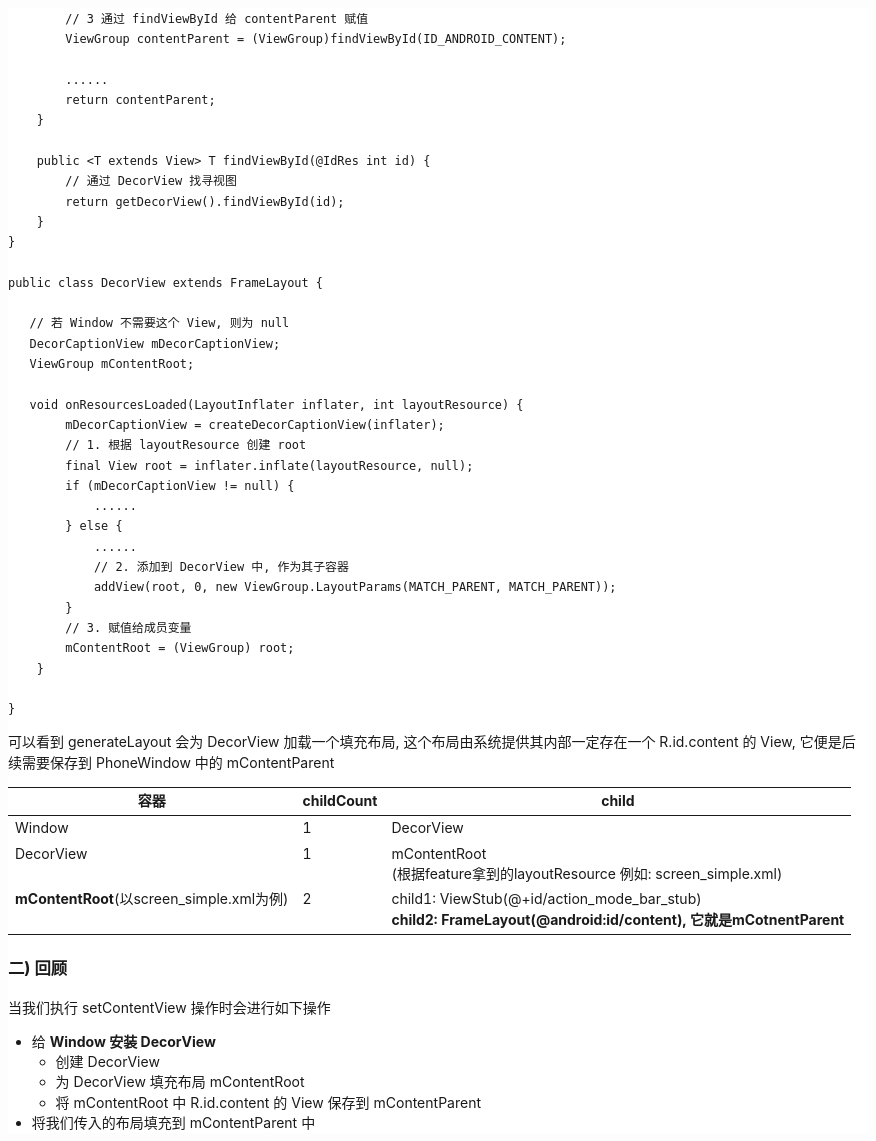 ```
        // 3 通过 findViewById 给 contentParent 赋值
        ViewGroup contentParent = (ViewGroup)findViewById(ID_ANDROID_CONTENT);
        
        ......
        return contentParent;
    }
    
    public <T extends View> T findViewById(@IdRes int id) {
        // 通过 DecorView 找寻视图
        return getDecorView().findViewById(id);
    }
}

public class DecorView extends FrameLayout {

   // 若 Window 不需要这个 View, 则为 null
   DecorCaptionView mDecorCaptionView;
   ViewGroup mContentRoot;
   
   void onResourcesLoaded(LayoutInflater inflater, int layoutResource) {
        mDecorCaptionView = createDecorCaptionView(inflater);
        // 1. 根据 layoutResource 创建 root
        final View root = inflater.inflate(layoutResource, null);
        if (mDecorCaptionView != null) {
            ......
        } else {
            ......
            // 2. 添加到 DecorView 中, 作为其子容器
            addView(root, 0, new ViewGroup.LayoutParams(MATCH_PARENT, MATCH_PARENT));
        }
        // 3. 赋值给成员变量
        mContentRoot = (ViewGroup) root;
    }
    
}
```
可以看到 generateLayout 会为 DecorView 加载一个填充布局, 这个布局由系统提供其内部一定存在一个 R.id.content 的 View, 它便是后续需要保存到 PhoneWindow 中的 mContentParent

 容器 | childCount | child
---|-- |---
Window | 1 |DecorView
DecorView | 1 | mContentRoot <br> (根据feature拿到的layoutResource  例如: screen_simple.xml)
**mContentRoot**(以screen_simple.xml为例) | 2 | child1: ViewStub(@+id/action_mode_bar_stub) <br> **child2: FrameLayout(@android:id/content), 它就是mCotnentParent**

### 二) 回顾
当我们执行 setContentView 操作时会进行如下操作
- 给 **Window 安装 DecorView**
  - 创建 DecorView
  - 为 DecorView 填充布局 mContentRoot
  - 将 mContentRoot 中 R.id.content 的 View 保存到 mContentParent
- 将我们传入的布局填充到 mContentParent 中
